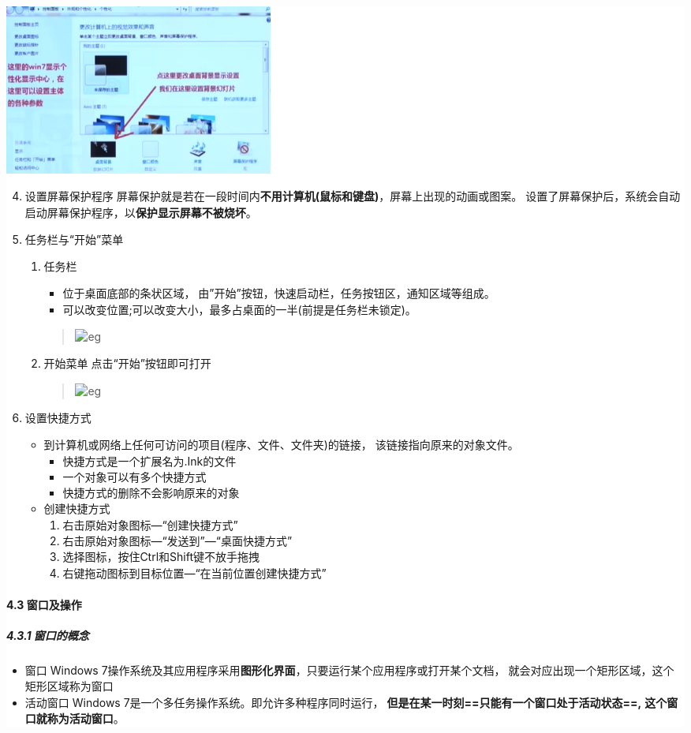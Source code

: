    <img src="..\MDImg\升本\计算机\计算机精讲\Ⅲ.Windows7操作系统\二.4.4.2-1eg.png" alt="img" style="zoom:80%;" />

4. 设置屏幕保护程序
   屏幕保护就是若在一段时间内**不用计算机(鼠标和键盘)**，屏幕上出现的动画或图案。
   设置了屏幕保护后，系统会自动启动屏幕保护程序，以**保护显示屏幕不被烧坏**。

5. 任务栏与“开始”菜单

   1. 任务栏

      - 位于桌面底部的条状区域，
        由”开始”按钮，快速启动栏，任务按钮区，通知区域等组成。
      - 可以改变位置;可以改变大小，最多占桌面的一半(前提是任务栏未锁定)。

      > ![eg](C:\Users\^\Documents\aaa\markdowm笔记\MDImg\升本\计算机\Ⅱ二2.4eg.png)

   2. 开始菜单
      点击“开始”按钮即可打开

      > ![eg](C:\Users\^\Documents\aaa\markdowm笔记\MDImg\升本\计算机\Ⅱ二2.5eg.png)

6. 设置快捷方式

   - 到计算机或网络上任何可访问的项目(程序、文件、文件夹)的链接，
     该链接指向原来的对象文件。
     - 快捷方式是一个扩展名为.Ink的文件
     - 一个对象可以有多个快捷方式
     - 快捷方式的删除不会影响原来的对象
   - 创建快捷方式
     1. 右击原始对象图标—“创建快捷方式”
     2. 右击原始对象图标—“发送到”—“桌面快捷方式”
     3. 选择图标，按住Ctrl和Shift键不放手拖拽
     4. 右键拖动图标到目标位置—“在当前位置创建快捷方式”

#### 4.3 窗口及操作

##### 4.3.1 窗口的概念

- 窗口
  Windows 7操作系统及其应用程序采用**图形化界面**，只要运行某个应用程序或打开某个文档，
  就会对应出现一个矩形区域，这个矩形区域称为窗口
- 活动窗口
  Windows 7是一个多任务操作系统。即允许多种程序同时运行，
  **但是在某一时刻==只能有一个窗口处于活动状态==,**
  **这个窗口就称为活动窗口**。

